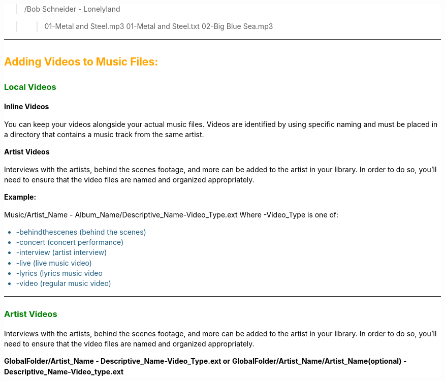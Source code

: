    >/Bob Schneider - Lonelyland
   
  >>01-Metal and Steel.mp3
     01-Metal and Steel.txt
      02-Big Blue Sea.mp3
    
  </font>
  
  ***
  
 <a name="music_videos"/>

## <span style="color:orange">Adding Videos to Music Files:</span>

<font color="black">

### <span style="color:green">Local Videos</span>

<font color="black">

**Inline Videos**

You can keep your videos alongside your actual music files. Videos are identified by using specific naming and must be placed in a directory that contains a music track from the same artist.

**Artist Videos**

Interviews with the artists, behind the scenes footage, and more can be added to the artist in your library. In order to do so, you’ll need to ensure that the video files are named and organized appropriately.

**Example:**

Music/Artist_Name - Album_Name/Descriptive_Name-Video_Type.ext
Where -Video_Type is one of:
<font color="#205E82">
* -behindthescenes (behind the scenes)
* -concert (concert performance)
* -interview (artist interview)
* -live (live music video)
* -lyrics (lyrics music video
* -video (regular music video)

</font>

***

### <span style="color:green">Artist Videos</span>

<font color="black">

Interviews with the artists, behind the scenes footage, and more can be added to the artist in your library. In order to do so, you’ll need to ensure that the video files are named and organized appropriately.

**GlobalFolder/Artist_Name - Descriptive_Name-Video_Type.ext or**
**GlobalFolder/Artist_Name/Artist_Name(optional) - Descriptive_Name-Video_type.ext**
